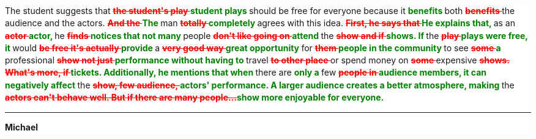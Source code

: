 <p>The student suggests that <span style='color:red;font-weight:700;text-decoration:line-through;'>the student's play </span><span style='color:green;font-weight:700;'>student plays </span>should be free for everyone because it <span style='color:green;font-weight:700;'>benefits </span>both <span style='color:red;font-weight:700;text-decoration:line-through;'>benefits </span>the audience and the actors. <span style='color:red;font-weight:700;text-decoration:line-through;'>And the </span><span style='color:green;font-weight:700;'>The </span>man <span style='color:red;font-weight:700;text-decoration:line-through;'>totally </span><span style='color:green;font-weight:700;'>completely </span>agrees with this idea. <span style='color:red;font-weight:700;text-decoration:line-through;'>First, he says that </span><span style='color:green;font-weight:700;'>He explains that, </span>as an <span style='color:red;font-weight:700;text-decoration:line-through;'>actor </span><span style='color:green;font-weight:700;'>actor, </span>he <span style='color:red;font-weight:700;text-decoration:line-through;'>finds </span><span style='color:green;font-weight:700;'>notices that not many </span>people <span style='color:red;font-weight:700;text-decoration:line-through;'>don't like going on </span><span style='color:green;font-weight:700;'>attend </span>the <span style='color:red;font-weight:700;text-decoration:line-through;'>show and if </span><span style='color:green;font-weight:700;'>shows. If </span>the <span style='color:red;font-weight:700;text-decoration:line-through;'>play </span><span style='color:green;font-weight:700;'>plays were free, it </span>would <span style='color:red;font-weight:700;text-decoration:line-through;'>be free it's actually </span><span style='color:green;font-weight:700;'>provide </span>a <span style='color:red;font-weight:700;text-decoration:line-through;'>very good way </span><span style='color:green;font-weight:700;'>great opportunity </span>for <span style='color:red;font-weight:700;text-decoration:line-through;'>them </span><span style='color:green;font-weight:700;'>people in the community </span>to see <span style='color:red;font-weight:700;text-decoration:line-through;'>some </span><span style='color:green;font-weight:700;'>a </span>professional <span style='color:red;font-weight:700;text-decoration:line-through;'>show not just </span><span style='color:green;font-weight:700;'>performance without having to </span>travel <span style='color:red;font-weight:700;text-decoration:line-through;'>to other place </span>or spend money on <span style='color:red;font-weight:700;text-decoration:line-through;'>some </span>expensive <span style='color:red;font-weight:700;text-decoration:line-through;'>shows. What's more, if </span><span style='color:green;font-weight:700;'>tickets. Additionally, he mentions that when </span>there are <span style='color:green;font-weight:700;'>only a </span>few <span style='color:red;font-weight:700;text-decoration:line-through;'>people in </span><span style='color:green;font-weight:700;'>audience members, it can negatively affect </span>the <span style='color:red;font-weight:700;text-decoration:line-through;'>show, few audience, </span><span style='color:green;font-weight:700;'>actors' performance. A larger audience creates a better atmosphere, making </span>the <span style='color:red;font-weight:700;text-decoration:line-through;'>actors can't behave well. But if there are many people...</span><span style='color:green;font-weight:700;'>show more enjoyable for everyone.</span></p>
<hr>
<p><strong>Michael</strong></p>